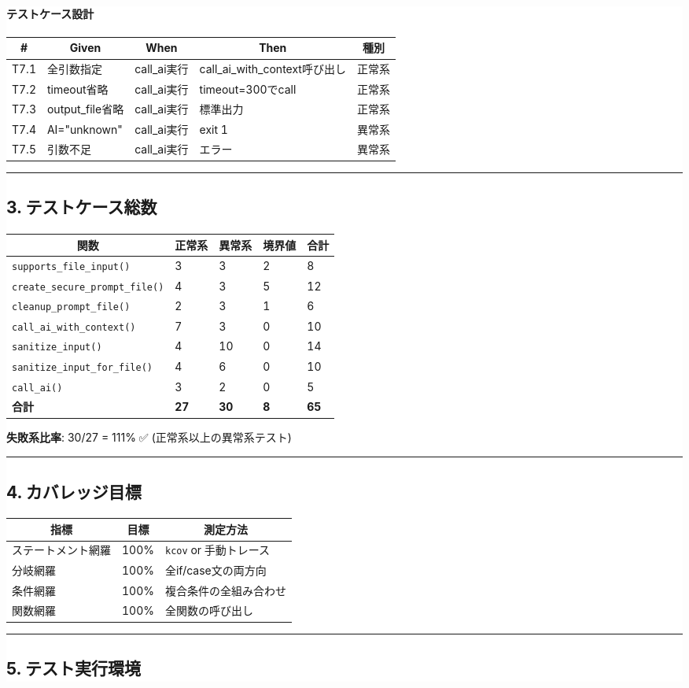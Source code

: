 #### テストケース設計

| # | Given | When | Then | 種別 |
|---|-------|------|------|------|
| T7.1 | 全引数指定 | call_ai実行 | call_ai_with_context呼び出し | 正常系 |
| T7.2 | timeout省略 | call_ai実行 | timeout=300でcall | 正常系 |
| T7.3 | output_file省略 | call_ai実行 | 標準出力 | 正常系 |
| T7.4 | AI="unknown" | call_ai実行 | exit 1 | 異常系 |
| T7.5 | 引数不足 | call_ai実行 | エラー | 異常系 |

---

## 3. テストケース総数

| 関数 | 正常系 | 異常系 | 境界値 | 合計 |
|------|--------|--------|--------|------|
| `supports_file_input()` | 3 | 3 | 2 | 8 |
| `create_secure_prompt_file()` | 4 | 3 | 5 | 12 |
| `cleanup_prompt_file()` | 2 | 3 | 1 | 6 |
| `call_ai_with_context()` | 7 | 3 | 0 | 10 |
| `sanitize_input()` | 4 | 10 | 0 | 14 |
| `sanitize_input_for_file()` | 4 | 6 | 0 | 10 |
| `call_ai()` | 3 | 2 | 0 | 5 |
| **合計** | **27** | **30** | **8** | **65** |

**失敗系比率**: 30/27 = 111% ✅ (正常系以上の異常系テスト)

---

## 4. カバレッジ目標

| 指標 | 目標 | 測定方法 |
|------|------|----------|
| ステートメント網羅 | 100% | `kcov` or 手動トレース |
| 分岐網羅 | 100% | 全if/case文の両方向 |
| 条件網羅 | 100% | 複合条件の全組み合わせ |
| 関数網羅 | 100% | 全関数の呼び出し |

---

## 5. テスト実行環境
